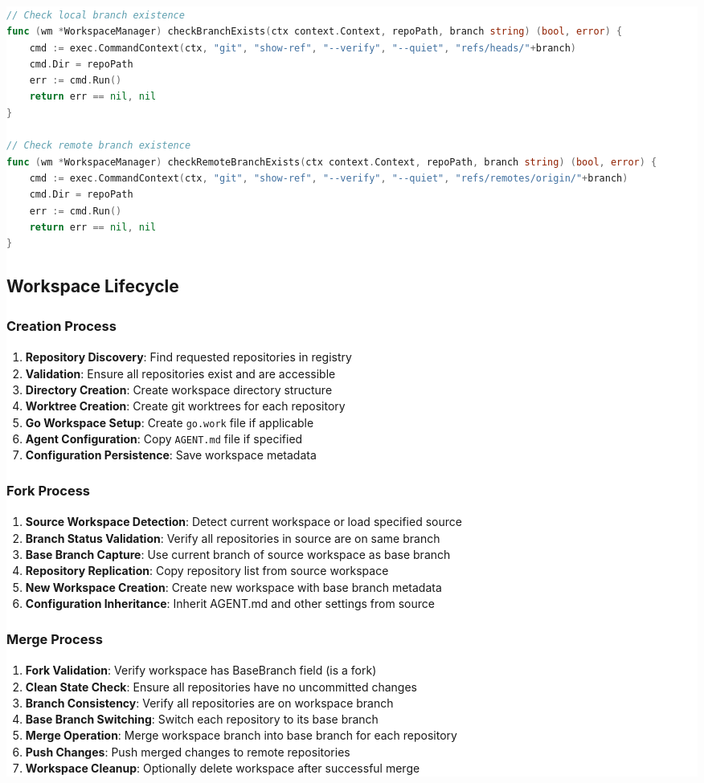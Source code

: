 ```go
// Check local branch existence
func (wm *WorkspaceManager) checkBranchExists(ctx context.Context, repoPath, branch string) (bool, error) {
    cmd := exec.CommandContext(ctx, "git", "show-ref", "--verify", "--quiet", "refs/heads/"+branch)
    cmd.Dir = repoPath
    err := cmd.Run()
    return err == nil, nil
}

// Check remote branch existence
func (wm *WorkspaceManager) checkRemoteBranchExists(ctx context.Context, repoPath, branch string) (bool, error) {
    cmd := exec.CommandContext(ctx, "git", "show-ref", "--verify", "--quiet", "refs/remotes/origin/"+branch)
    cmd.Dir = repoPath
    err := cmd.Run()
    return err == nil, nil
}
```

## Workspace Lifecycle

### Creation Process

1. **Repository Discovery**: Find requested repositories in registry
2. **Validation**: Ensure all repositories exist and are accessible
3. **Directory Creation**: Create workspace directory structure
4. **Worktree Creation**: Create git worktrees for each repository
5. **Go Workspace Setup**: Create `go.work` file if applicable
6. **Agent Configuration**: Copy `AGENT.md` file if specified
7. **Configuration Persistence**: Save workspace metadata

### Fork Process

1. **Source Workspace Detection**: Detect current workspace or load specified source
2. **Branch Status Validation**: Verify all repositories in source are on same branch
3. **Base Branch Capture**: Use current branch of source workspace as base branch
4. **Repository Replication**: Copy repository list from source workspace
5. **New Workspace Creation**: Create new workspace with base branch metadata
6. **Configuration Inheritance**: Inherit AGENT.md and other settings from source

### Merge Process

1. **Fork Validation**: Verify workspace has BaseBranch field (is a fork)
2. **Clean State Check**: Ensure all repositories have no uncommitted changes
3. **Branch Consistency**: Verify all repositories are on workspace branch
4. **Base Branch Switching**: Switch each repository to its base branch
5. **Merge Operation**: Merge workspace branch into base branch for each repository
6. **Push Changes**: Push merged changes to remote repositories
7. **Workspace Cleanup**: Optionally delete workspace after successful merge
